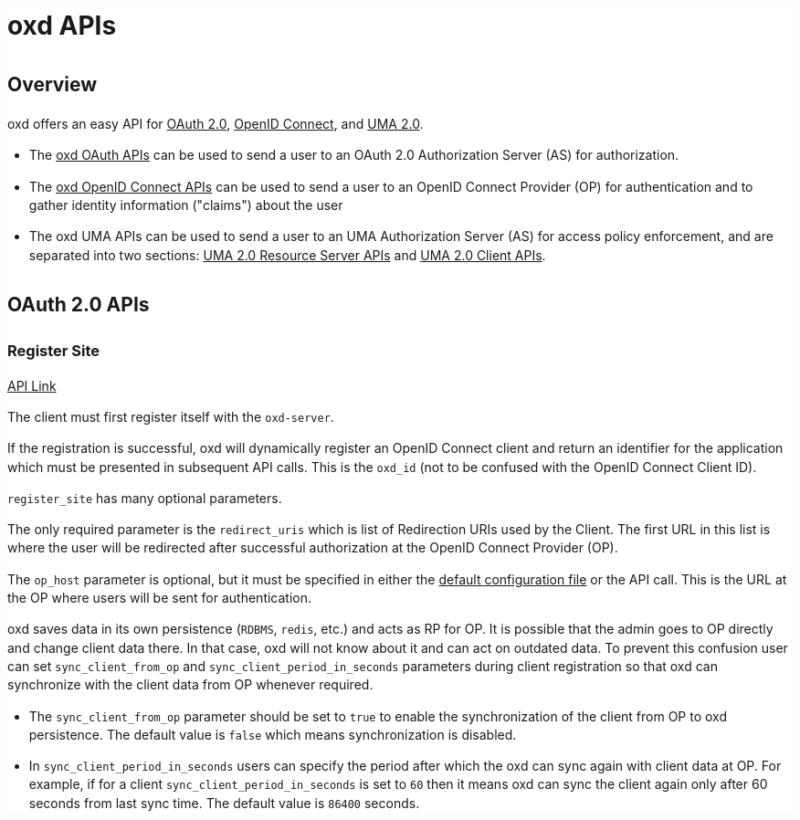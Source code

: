 # oxd APIs
## Overview
oxd offers an easy API for [OAuth 2.0](https://tools.ietf.org/html/rfc6749), [OpenID Connect](http://openid.net/specs/openid-connect-core-1_0.html), and [UMA 2.0](https://docs.kantarainitiative.org/uma/wg/oauth-uma-grant-2.0-05.html). 

- The [oxd OAuth APIs](#oauth-20-apis) can be used to send a user to an OAuth 2.0 Authorization Server (AS) for authorization. 

- The [oxd OpenID Connect APIs](#openid-connect-apis) can be used to send a user to an OpenID Connect Provider (OP) for authentication and to gather identity information ("claims") about the user 

- The oxd UMA APIs can be used to send a user to an UMA Authorization Server (AS) for access policy enforcement, and are separated into two sections: [UMA 2.0 Resource Server APIs](#uma-2-resource-server-apis) and [UMA 2.0 Client APIs](#uma-2-client-apis). 

## OAuth 2.0 APIs 

### Register Site 
    
[API Link](#operations-developers-register-site)

The client must first register itself with the `oxd-server`. 

If the registration is successful, oxd will dynamically register an OpenID Connect client and return an identifier for the application which must be presented in subsequent API calls. This is the `oxd_id` (not to be confused with the OpenID Connect Client ID).

`register_site` has many optional parameters. 

The only required parameter is the `redirect_uris` which is list of Redirection URIs used by the Client. The first URL in this list is where the user will be redirected after successful authorization at the OpenID Connect Provider (OP).

The `op_host` parameter is optional, but it must be specified in either the [default configuration file](../configuration/#oxd-confjson) or the API call. This is the URL at the OP where users will be sent for authentication. 

oxd saves data in its own persistence (`RDBMS`, `redis`, etc.) and acts as RP for OP. It is possible that the admin goes to OP directly and change client data there. In that case, oxd will not know about it and can act on outdated data. To prevent this confusion user can set `sync_client_from_op` and `sync_client_period_in_seconds` parameters during client registration so that oxd can synchronize with the client data from OP whenever required.

- The `sync_client_from_op` parameter should be set to `true` to enable the synchronization of the client from OP to oxd persistence. The default value is `false` which means synchronization is disabled. 

- In `sync_client_period_in_seconds` users can specify the period after which the oxd can sync again with client data at OP. For example, if for a client `sync_client_period_in_seconds` is set to `60` then it means oxd can sync the client again only after 60 seconds from last sync time. The default value is `86400` seconds.
